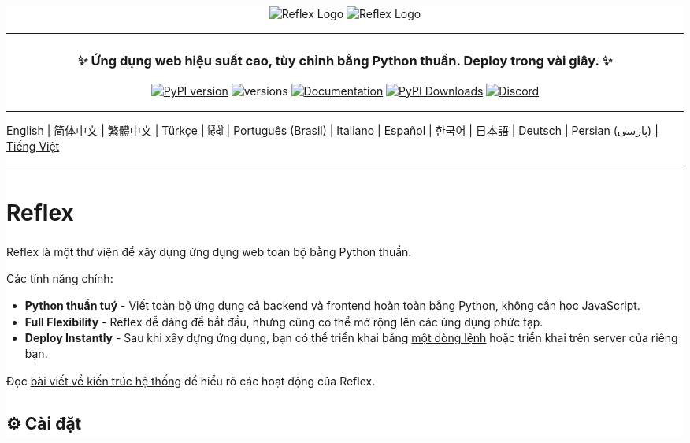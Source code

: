 <div align="center">
<img src="https://raw.githubusercontent.com/reflex-dev/reflex/main/docs/images/reflex_dark.svg#gh-light-mode-only" alt="Reflex Logo" width="300px">
<img src="https://raw.githubusercontent.com/reflex-dev/reflex/main/docs/images/reflex_light.svg#gh-dark-mode-only" alt="Reflex Logo" width="300px">

<hr>

### **✨ Ứng dụng web hiệu suất cao, tùy chỉnh bằng Python thuần. Deploy trong vài giây. ✨**

[![PyPI version](https://badge.fury.io/py/reflex.svg)](https://badge.fury.io/py/reflex)
![versions](https://img.shields.io/pypi/pyversions/reflex.svg)
[![Documentation](https://img.shields.io/badge/Documentation%20-Introduction%20-%20%23007ec6)](https://reflex.dev/docs/getting-started/introduction)
[![PyPI Downloads](https://static.pepy.tech/badge/reflex)](https://pepy.tech/projects/reflex)
[![Discord](https://img.shields.io/discord/1029853095527727165?color=%237289da&label=Discord)](https://discord.gg/T5WSbC2YtQ)

</div>

---

[English](https://github.com/reflex-dev/reflex/blob/main/README.md) | [简体中文](https://github.com/reflex-dev/reflex/blob/main/docs/zh/zh_cn/README.md) | [繁體中文](https://github.com/reflex-dev/reflex/blob/main/docs/zh/zh_tw/README.md) | [Türkçe](https://github.com/reflex-dev/reflex/blob/main/docs/tr/README.md) | [हिंदी](https://github.com/reflex-dev/reflex/blob/main/docs/in/README.md) | [Português (Brasil)](https://github.com/reflex-dev/reflex/blob/main/docs/pt/pt_br/README.md) | [Italiano](https://github.com/reflex-dev/reflex/blob/main/docs/it/README.md) | [Español](https://github.com/reflex-dev/reflex/blob/main/docs/es/README.md) | [한국어](https://github.com/reflex-dev/reflex/blob/main/docs/kr/README.md) | [日本語](https://github.com/reflex-dev/reflex/blob/main/docs/ja/README.md) | [Deutsch](https://github.com/reflex-dev/reflex/blob/main/docs/de/README.md) | [Persian (پارسی)](https://github.com/reflex-dev/reflex/blob/main/docs/pe/README.md) | [Tiếng Việt](https://github.com/reflex-dev/reflex/blob/main/docs/vi/README.md)

---

# Reflex

Reflex là một thư viện để xây dựng ứng dụng web toàn bộ bằng Python thuần.

Các tính năng chính:

- **Python thuần tuý** - Viết toàn bộ ứng dụng cả backend và frontend hoàn toàn bằng Python, không cần học JavaScript.
- **Full Flexibility** - Reflex dễ dàng để bắt đầu, nhưng cũng có thể mở rộng lên các ứng dụng phức tạp.
- **Deploy Instantly** - Sau khi xây dựng ứng dụng, bạn có thể triển khai bằng [một dòng lệnh](https://reflex.dev/docs/hosting/deploy-quick-start/) hoặc triển khai trên server của riêng bạn.

Đọc [bài viết về kiến trúc hệ thống](https://reflex.dev/blog/2024-03-21-reflex-architecture/#the-reflex-architecture) để hiểu rõ các hoạt động của Reflex.

## ⚙️ Cài đặt
